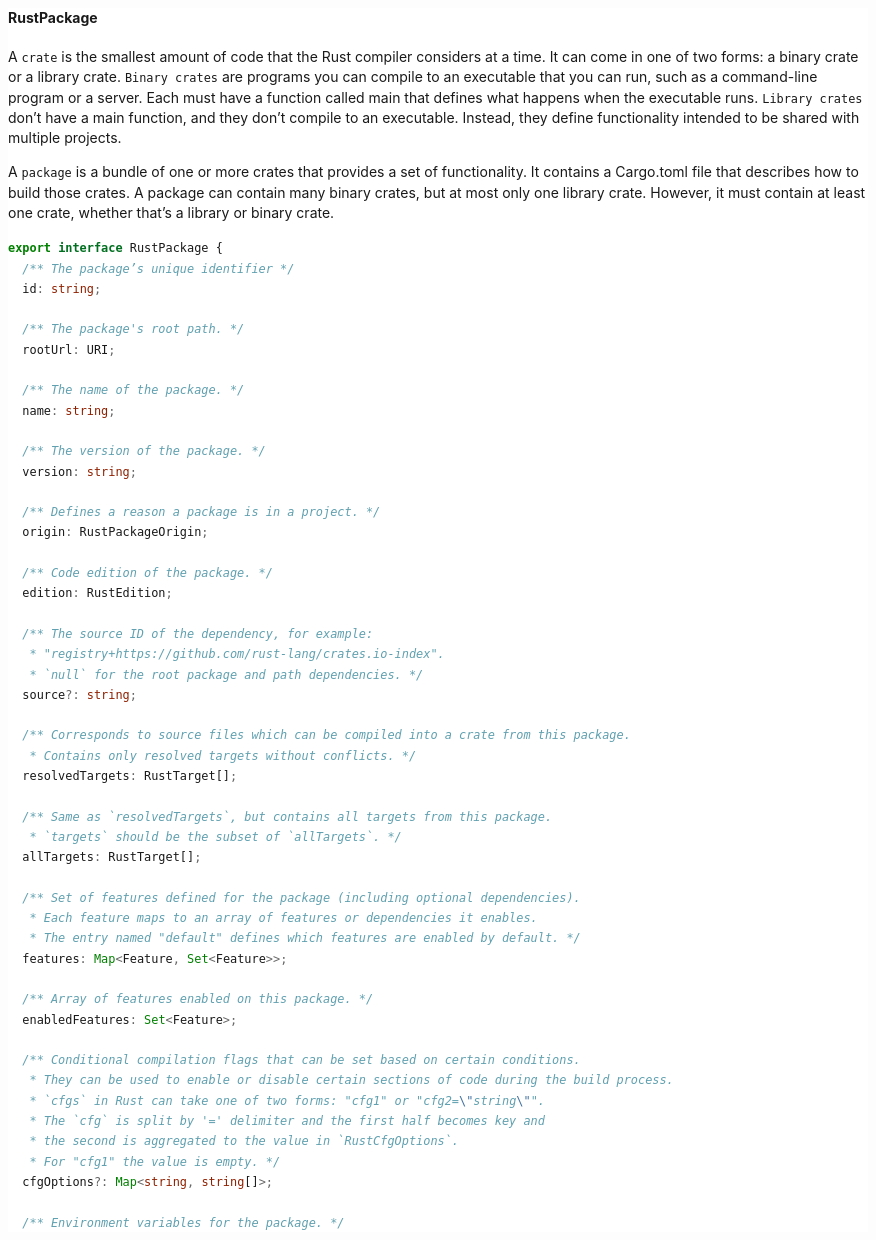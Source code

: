 #### RustPackage

A `crate` is the smallest amount of code that the Rust compiler considers at a time.
It can come in one of two forms: a binary crate or a library crate.
`Binary crates` are programs you can compile to an executable that you can run,
such as a command-line program or a server.
Each must have a function called main that defines what happens when the executable runs.
`Library crates` don’t have a main function, and they don’t compile to an executable.
Instead, they define functionality intended to be shared with multiple projects.

A `package` is a bundle of one or more crates that provides a set of functionality.
It contains a Cargo.toml file that describes how to build those crates.
A package can contain many binary crates, but at most only one library crate.
However, it must contain at least one crate, whether that’s a library or binary crate.

```ts
export interface RustPackage {
  /** The package’s unique identifier */
  id: string;

  /** The package's root path. */
  rootUrl: URI;

  /** The name of the package. */
  name: string;

  /** The version of the package. */
  version: string;

  /** Defines a reason a package is in a project. */
  origin: RustPackageOrigin;

  /** Code edition of the package. */
  edition: RustEdition;

  /** The source ID of the dependency, for example:
   * "registry+https://github.com/rust-lang/crates.io-index".
   * `null` for the root package and path dependencies. */
  source?: string;

  /** Corresponds to source files which can be compiled into a crate from this package.
   * Contains only resolved targets without conflicts. */
  resolvedTargets: RustTarget[];

  /** Same as `resolvedTargets`, but contains all targets from this package.
   * `targets` should be the subset of `allTargets`. */
  allTargets: RustTarget[];

  /** Set of features defined for the package (including optional dependencies).
   * Each feature maps to an array of features or dependencies it enables.
   * The entry named "default" defines which features are enabled by default. */
  features: Map<Feature, Set<Feature>>;

  /** Array of features enabled on this package. */
  enabledFeatures: Set<Feature>;

  /** Conditional compilation flags that can be set based on certain conditions.
   * They can be used to enable or disable certain sections of code during the build process.
   * `cfgs` in Rust can take one of two forms: "cfg1" or "cfg2=\"string\"".
   * The `cfg` is split by '=' delimiter and the first half becomes key and
   * the second is aggregated to the value in `RustCfgOptions`.
   * For "cfg1" the value is empty. */
  cfgOptions?: Map<string, string[]>;

  /** Environment variables for the package. */
```